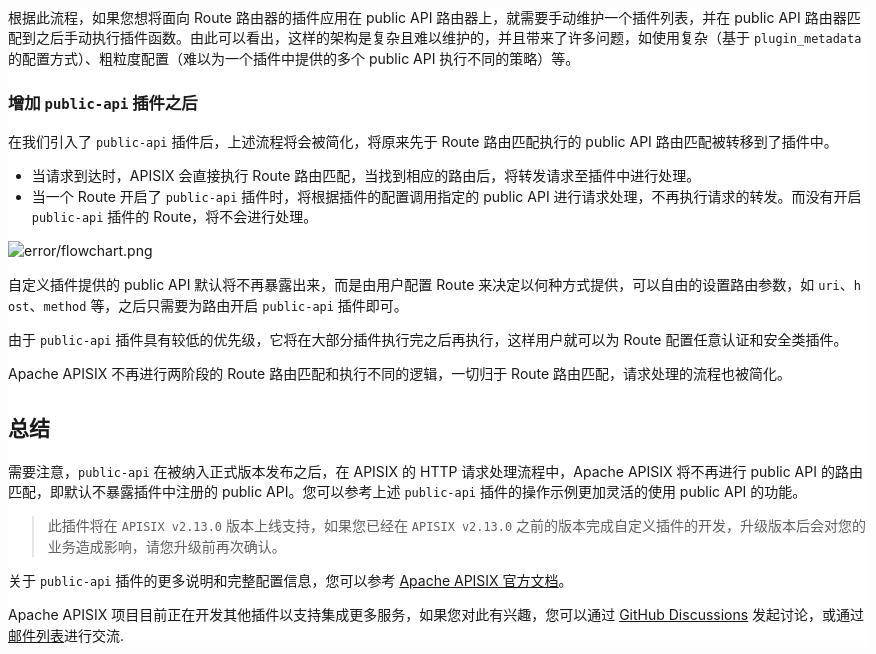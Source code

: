 根据此流程，如果您想将面向 Route 路由器的插件应用在 public API 路由器上，就需要手动维护一个插件列表，并在 public API 路由器匹配到之后手动执行插件函数。由此可以看出，这样的架构是复杂且难以维护的，并且带来了许多问题，如使用复杂（基于 `plugin_metadata` 的配置方式）、粗粒度配置（难以为一个插件中提供的多个 public API 执行不同的策略）等。

### 增加 `public-api` 插件之后

在我们引入了 `public-api` 插件后，上述流程将会被简化，将原来先于 Route 路由匹配执行的 public API 路由匹配被转移到了插件中。

- 当请求到达时，APISIX 会直接执行 Route 路由匹配，当找到相应的路由后，将转发请求至插件中进行处理。
- 当一个 Route 开启了 `public-api` 插件时，将根据插件的配置调用指定的 public API 进行请求处理，不再执行请求的转发。而没有开启 `public-api` 插件的 Route，将不会进行处理。

![error/flowchart.png](https://static.apiseven.com/202108/1646136319962-68f66607-804c-4cbc-8742-0745a3ad0f5a.png)

自定义插件提供的 public API 默认将不再暴露出来，而是由用户配置 Route 来决定以何种方式提供，可以自由的设置路由参数，如 `uri`、`host`、`method` 等，之后只需要为路由开启 `public-api` 插件即可。

由于 `public-api` 插件具有较低的优先级，它将在大部分插件执行完之后再执行，这样用户就可以为 Route 配置任意认证和安全类插件。

Apache APISIX 不再进行两阶段的 Route 路由匹配和执行不同的逻辑，一切归于 Route 路由匹配，请求处理的流程也被简化。

## 总结

需要注意，`public-api` 在被纳入正式版本发布之后，在 APISIX 的 HTTP 请求处理流程中，Apache APISIX 将不再进行 public API 的路由匹配，即默认不暴露插件中注册的 public API。您可以参考上述 `public-api` 插件的操作示例更加灵活的使用 public API 的功能。

> 此插件将在 `APISIX v2.13.0` 版本上线支持，如果您已经在 `APISIX v2.13.0` 之前的版本完成自定义插件的开发，升级版本后会对您的业务造成影响，请您升级前再次确认。

关于 `public-api` 插件的更多说明和完整配置信息，您可以参考 [Apache APISIX 官方文档](https://apisix.apache.org/docs/apisix/next/plugins/public-api)。

Apache APISIX 项目目前正在开发其他插件以支持集成更多服务，如果您对此有兴趣，您可以通过 [GitHub Discussions](https://github.com/apache/apisix/discussions) 发起讨论，或通过[邮件列表](https://apisix.apache.org/docs/general/join)进行交流.
